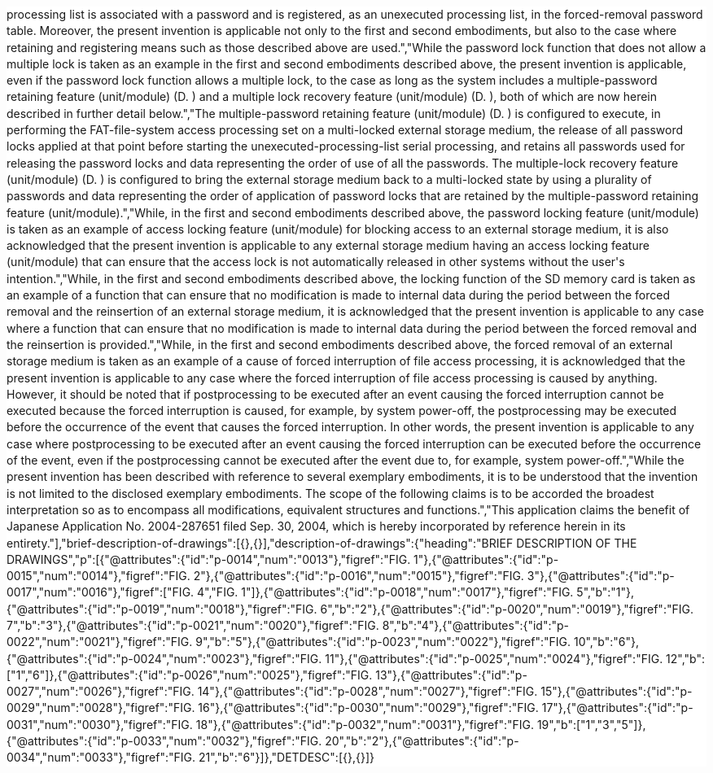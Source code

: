 processing list is associated with a password and is registered, as an unexecuted processing list, in the forced-removal password table. Moreover, the present invention is applicable not only to the first and second embodiments, but also to the case where retaining and registering means such as those described above are used.","While the password lock function that does not allow a multiple lock is taken as an example in the first and second embodiments described above, the present invention is applicable, even if the password lock function allows a multiple lock, to the case as long as the system includes a multiple-password retaining feature (unit\/module) (D. ) and a multiple lock recovery feature (unit\/module) (D. ), both of which are now herein described in further detail below.","The multiple-password retaining feature (unit\/module) (D. ) is configured to execute, in performing the FAT-file-system access processing set on a multi-locked external storage medium, the release of all password locks applied at that point before starting the unexecuted-processing-list serial processing, and retains all passwords used for releasing the password locks and data representing the order of use of all the passwords. The multiple-lock recovery feature (unit\/module) (D. ) is configured to bring the external storage medium back to a multi-locked state by using a plurality of passwords and data representing the order of application of password locks that are retained by the multiple-password retaining feature (unit\/module).","While, in the first and second embodiments described above, the password locking feature (unit\/module) is taken as an example of access locking feature (unit\/module) for blocking access to an external storage medium, it is also acknowledged that the present invention is applicable to any external storage medium having an access locking feature (unit\/module) that can ensure that the access lock is not automatically released in other systems without the user's intention.","While, in the first and second embodiments described above, the locking function of the SD memory card is taken as an example of a function that can ensure that no modification is made to internal data during the period between the forced removal and the reinsertion of an external storage medium, it is acknowledged that the present invention is applicable to any case where a function that can ensure that no modification is made to internal data during the period between the forced removal and the reinsertion is provided.","While, in the first and second embodiments described above, the forced removal of an external storage medium is taken as an example of a cause of forced interruption of file access processing, it is acknowledged that the present invention is applicable to any case where the forced interruption of file access processing is caused by anything. However, it should be noted that if postprocessing to be executed after an event causing the forced interruption cannot be executed because the forced interruption is caused, for example, by system power-off, the postprocessing may be executed before the occurrence of the event that causes the forced interruption. In other words, the present invention is applicable to any case where postprocessing to be executed after an event causing the forced interruption can be executed before the occurrence of the event, even if the postprocessing cannot be executed after the event due to, for example, system power-off.","While the present invention has been described with reference to several exemplary embodiments, it is to be understood that the invention is not limited to the disclosed exemplary embodiments. The scope of the following claims is to be accorded the broadest interpretation so as to encompass all modifications, equivalent structures and functions.","This application claims the benefit of Japanese Application No. 2004-287651 filed Sep. 30, 2004, which is hereby incorporated by reference herein in its entirety."],"brief-description-of-drawings":[{},{}],"description-of-drawings":{"heading":"BRIEF DESCRIPTION OF THE DRAWINGS","p":[{"@attributes":{"id":"p-0014","num":"0013"},"figref":"FIG. 1"},{"@attributes":{"id":"p-0015","num":"0014"},"figref":"FIG. 2"},{"@attributes":{"id":"p-0016","num":"0015"},"figref":"FIG. 3"},{"@attributes":{"id":"p-0017","num":"0016"},"figref":["FIG. 4","FIG. 1"]},{"@attributes":{"id":"p-0018","num":"0017"},"figref":"FIG. 5","b":"1"},{"@attributes":{"id":"p-0019","num":"0018"},"figref":"FIG. 6","b":"2"},{"@attributes":{"id":"p-0020","num":"0019"},"figref":"FIG. 7","b":"3"},{"@attributes":{"id":"p-0021","num":"0020"},"figref":"FIG. 8","b":"4"},{"@attributes":{"id":"p-0022","num":"0021"},"figref":"FIG. 9","b":"5"},{"@attributes":{"id":"p-0023","num":"0022"},"figref":"FIG. 10","b":"6"},{"@attributes":{"id":"p-0024","num":"0023"},"figref":"FIG. 11"},{"@attributes":{"id":"p-0025","num":"0024"},"figref":"FIG. 12","b":["1","6"]},{"@attributes":{"id":"p-0026","num":"0025"},"figref":"FIG. 13"},{"@attributes":{"id":"p-0027","num":"0026"},"figref":"FIG. 14"},{"@attributes":{"id":"p-0028","num":"0027"},"figref":"FIG. 15"},{"@attributes":{"id":"p-0029","num":"0028"},"figref":"FIG. 16"},{"@attributes":{"id":"p-0030","num":"0029"},"figref":"FIG. 17"},{"@attributes":{"id":"p-0031","num":"0030"},"figref":"FIG. 18"},{"@attributes":{"id":"p-0032","num":"0031"},"figref":"FIG. 19","b":["1","3","5"]},{"@attributes":{"id":"p-0033","num":"0032"},"figref":"FIG. 20","b":"2"},{"@attributes":{"id":"p-0034","num":"0033"},"figref":"FIG. 21","b":"6"}]},"DETDESC":[{},{}]}
